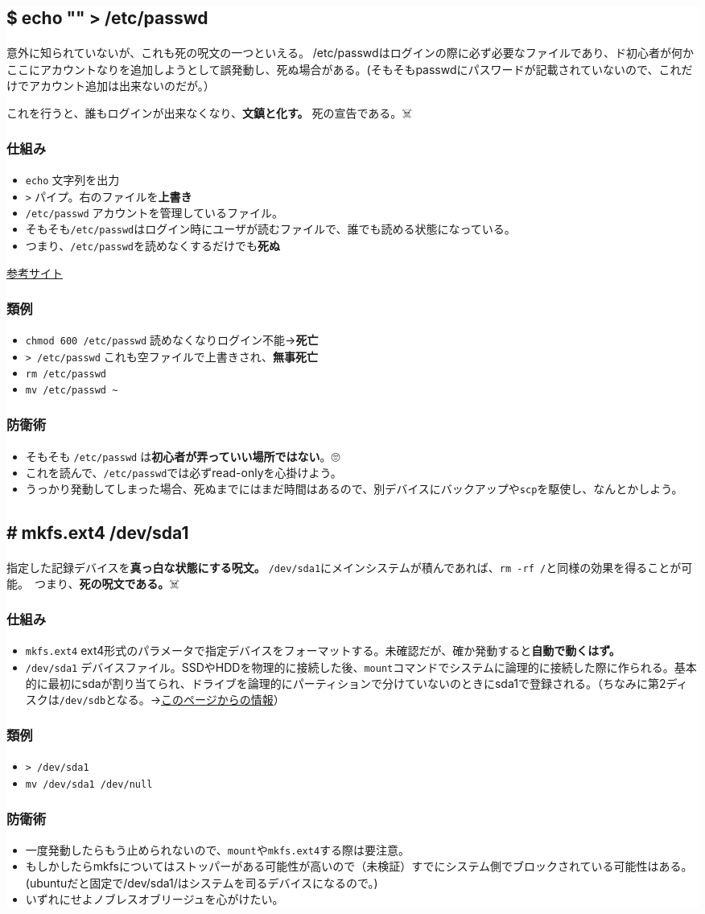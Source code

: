 
## $ echo "" > /etc/passwd

意外に知られていないが、これも死の呪文の一つといえる。 /etc/passwdはログインの際に必ず必要なファイルであり、ド初心者が何かここにアカウントなりを追加しようとして誤発動し、死ぬ場合がある。(そもそもpasswdにパスワードが記載されていないので、これだけでアカウント追加は出来ないのだが。）　

これを行うと、誰もログインが出来なくなり、**文鎮と化す。** 死の宣告である。☠️

### 仕組み

- `echo` 文字列を出力
- `>` パイプ。右のファイルを**上書き**
- `/etc/passwd` アカウントを管理しているファイル。
- そもそも`/etc/passwd`はログイン時にユーザが読むファイルで、誰でも読める状態になっている。
- つまり、`/etc/passwd`を読めなくするだけでも**死ぬ**

[参考サイト](http://www.wakhok.ac.jp/biblion/1997/sysadmin/node18.html)

### 類例

- `chmod 600 /etc/passwd`  読めなくなりログイン不能->**死亡**
- `> /etc/passwd` これも空ファイルで上書きされ、**無事死亡**
- `rm /etc/passwd`
- `mv /etc/passwd ~`

### 防衛術

- そもそも `/etc/passwd` は**初心者が弄っていい場所ではない**。🙄
- これを読んで、`/etc/passwd`では必ずread-onlyを心掛けよう。　
- うっかり発動してしまった場合、死ぬまでにはまだ時間はあるので、別デバイスにバックアップや`scp`を駆使し、なんとかしよう。

## # mkfs.ext4 /dev/sda1

指定した記録デバイスを**真っ白な状態にする呪文。** `/dev/sda1`にメインシステムが積んであれば、`rm -rf /`と同様の効果を得ることが可能。　つまり、**死の呪文である。**☠️

### 仕組み

- `mkfs.ext4` ext4形式のパラメータで指定デバイスをフォーマットする。未確認だが、確か発動すると**自動で動くはず。**
- `/dev/sda1` デバイスファイル。SSDやHDDを物理的に接続した後、`mount`コマンドでシステムに論理的に接続した際に作られる。基本的に最初にsdaが割り当てられ、ドライブを論理的にパーティションで分けていないのときにsda1で登録される。（ちなみに第2ディスクは`/dev/sdb`となる。→[このページからの情報](https://www.debian.org/releases/etch/hppa/apcs04.html.ja)）

### 類例

- `> /dev/sda1` 
- `mv /dev/sda1 /dev/null` 

### 防衛術

- 一度発動したらもう止められないので、`mount`や`mkfs.ext4`する際は要注意。
- もしかしたらmkfsについてはストッパーがある可能性が高いので（未検証）すでにシステム側でブロックされている可能性はある。(ubuntuだと固定で/dev/sda1/はシステムを司るデバイスになるので。)
- いずれにせよノブレスオブリージュを心がけたい。
